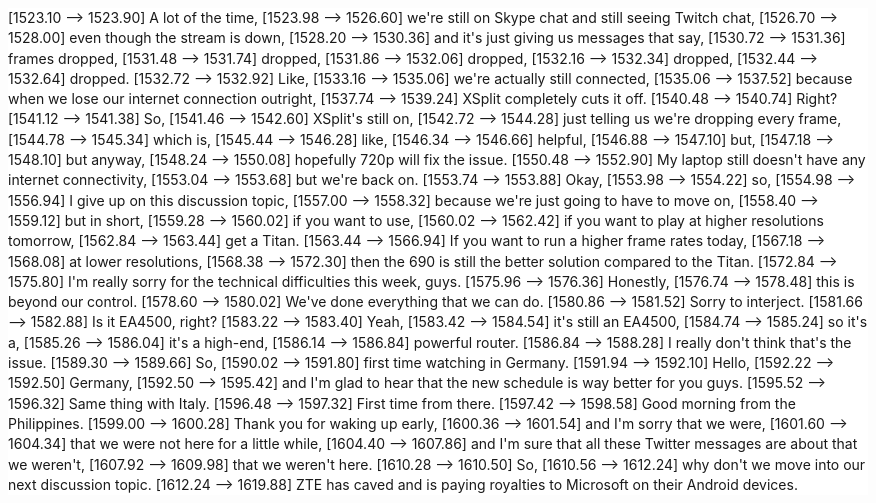 [1523.10 --> 1523.90]  A lot of the time,
[1523.98 --> 1526.60]  we're still on Skype chat and still seeing Twitch chat,
[1526.70 --> 1528.00]  even though the stream is down,
[1528.20 --> 1530.36]  and it's just giving us messages that say,
[1530.72 --> 1531.36]  frames dropped,
[1531.48 --> 1531.74]  dropped,
[1531.86 --> 1532.06]  dropped,
[1532.16 --> 1532.34]  dropped,
[1532.44 --> 1532.64]  dropped.
[1532.72 --> 1532.92]  Like,
[1533.16 --> 1535.06]  we're actually still connected,
[1535.06 --> 1537.52]  because when we lose our internet connection outright,
[1537.74 --> 1539.24]  XSplit completely cuts it off.
[1540.48 --> 1540.74]  Right?
[1541.12 --> 1541.38]  So,
[1541.46 --> 1542.60]  XSplit's still on,
[1542.72 --> 1544.28]  just telling us we're dropping every frame,
[1544.78 --> 1545.34]  which is,
[1545.44 --> 1546.28]  like,
[1546.34 --> 1546.66]  helpful,
[1546.88 --> 1547.10]  but,
[1547.18 --> 1548.10]  but anyway,
[1548.24 --> 1550.08]  hopefully 720p will fix the issue.
[1550.48 --> 1552.90]  My laptop still doesn't have any internet connectivity,
[1553.04 --> 1553.68]  but we're back on.
[1553.74 --> 1553.88]  Okay,
[1553.98 --> 1554.22]  so,
[1554.98 --> 1556.94]  I give up on this discussion topic,
[1557.00 --> 1558.32]  because we're just going to have to move on,
[1558.40 --> 1559.12]  but in short,
[1559.28 --> 1560.02]  if you want to use,
[1560.02 --> 1562.42]  if you want to play at higher resolutions tomorrow,
[1562.84 --> 1563.44]  get a Titan.
[1563.44 --> 1566.94]  If you want to run a higher frame rates today,
[1567.18 --> 1568.08]  at lower resolutions,
[1568.38 --> 1572.30]  then the 690 is still the better solution compared to the Titan.
[1572.84 --> 1575.80]  I'm really sorry for the technical difficulties this week, guys.
[1575.96 --> 1576.36]  Honestly,
[1576.74 --> 1578.48]  this is beyond our control.
[1578.60 --> 1580.02]  We've done everything that we can do.
[1580.86 --> 1581.52]  Sorry to interject.
[1581.66 --> 1582.88]  Is it EA4500, right?
[1583.22 --> 1583.40]  Yeah,
[1583.42 --> 1584.54]  it's still an EA4500,
[1584.74 --> 1585.24]  so it's a,
[1585.26 --> 1586.04]  it's a high-end,
[1586.14 --> 1586.84]  powerful router.
[1586.84 --> 1588.28]  I really don't think that's the issue.
[1589.30 --> 1589.66]  So,
[1590.02 --> 1591.80]  first time watching in Germany.
[1591.94 --> 1592.10]  Hello,
[1592.22 --> 1592.50]  Germany,
[1592.50 --> 1595.42]  and I'm glad to hear that the new schedule is way better for you guys.
[1595.52 --> 1596.32]  Same thing with Italy.
[1596.48 --> 1597.32]  First time from there.
[1597.42 --> 1598.58]  Good morning from the Philippines.
[1599.00 --> 1600.28]  Thank you for waking up early,
[1600.36 --> 1601.54]  and I'm sorry that we were,
[1601.60 --> 1604.34]  that we were not here for a little while,
[1604.40 --> 1607.86]  and I'm sure that all these Twitter messages are about that we weren't,
[1607.92 --> 1609.98]  that we weren't here.
[1610.28 --> 1610.50]  So,
[1610.56 --> 1612.24]  why don't we move into our next discussion topic.
[1612.24 --> 1619.88]  ZTE has caved and is paying royalties to Microsoft on their Android devices.
